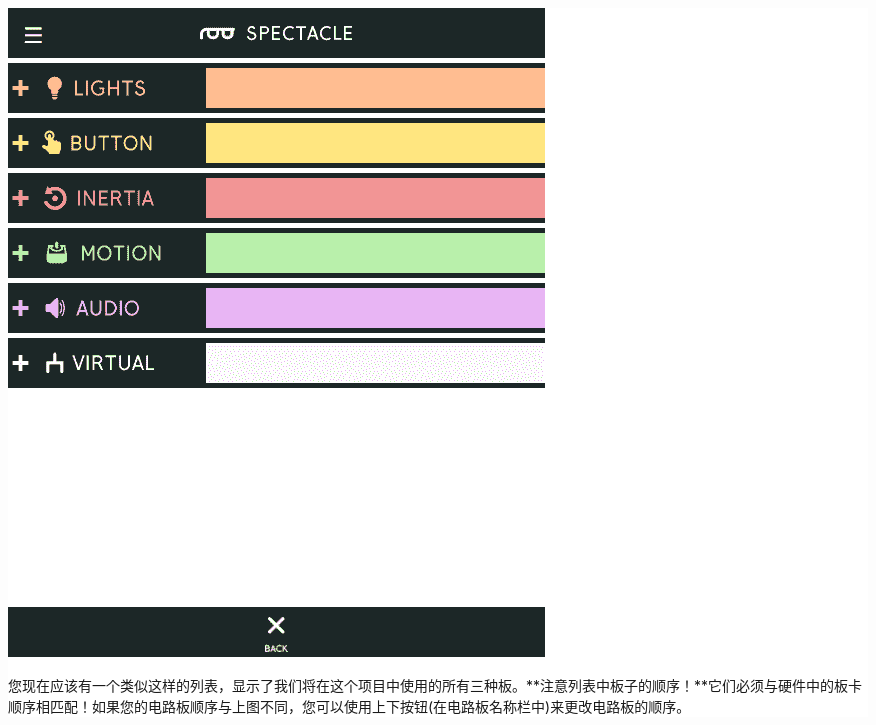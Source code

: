 [![List of available boards](img/2bb223c10e020b359a0f6b0d033dde15.png)](https://cdn.sparkfun.com/assets/learn_tutorials/6/2/1/board_list_1.png)

您现在应该有一个类似这样的列表，显示了我们将在这个项目中使用的所有三种板。**注意列表中板子的顺序！**它们必须与硬件中的板卡顺序相匹配！如果您的电路板顺序与上图不同，您可以使用上下按钮(在电路板名称栏中)来更改电路板的顺序。
